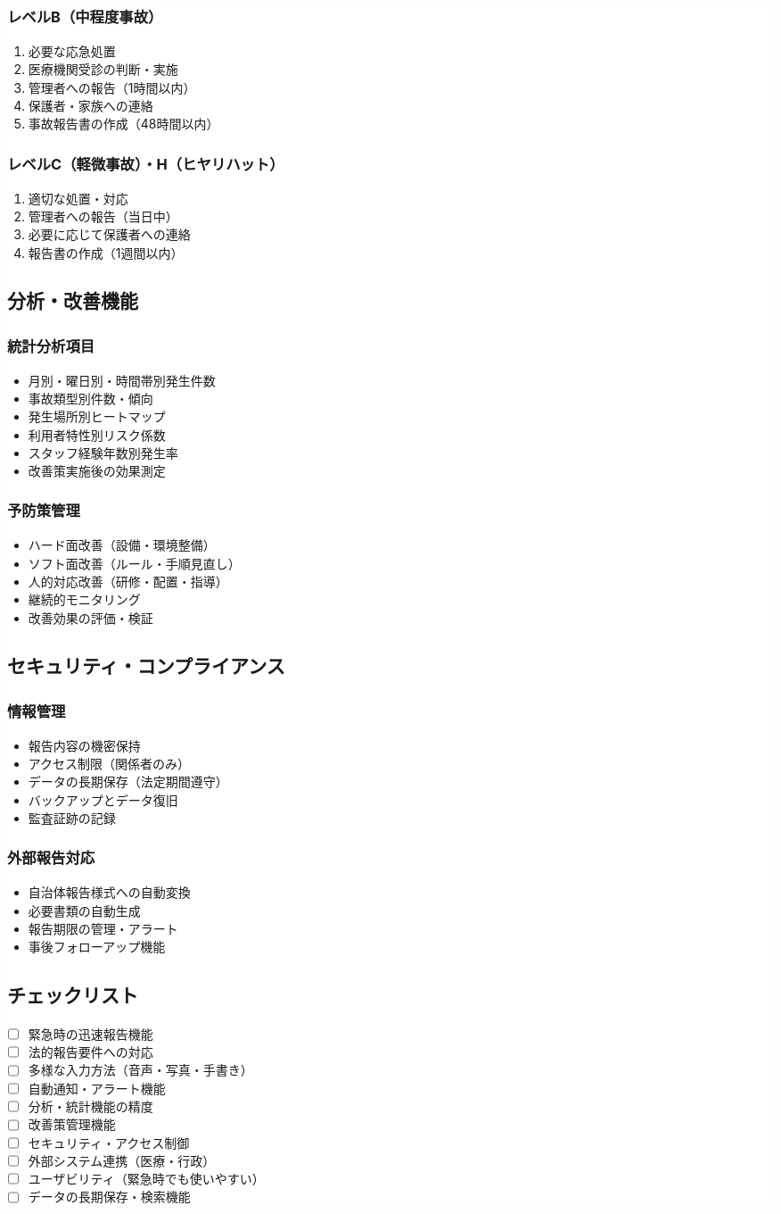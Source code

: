 ### レベルB（中程度事故）
1. 必要な応急処置
2. 医療機関受診の判断・実施
3. 管理者への報告（1時間以内）
4. 保護者・家族への連絡
5. 事故報告書の作成（48時間以内）

### レベルC（軽微事故）・H（ヒヤリハット）
1. 適切な処置・対応
2. 管理者への報告（当日中）
3. 必要に応じて保護者への連絡
4. 報告書の作成（1週間以内）

## 分析・改善機能

### 統計分析項目
- 月別・曜日別・時間帯別発生件数
- 事故類型別件数・傾向
- 発生場所別ヒートマップ
- 利用者特性別リスク係数
- スタッフ経験年数別発生率
- 改善策実施後の効果測定

### 予防策管理
- ハード面改善（設備・環境整備）
- ソフト面改善（ルール・手順見直し）
- 人的対応改善（研修・配置・指導）
- 継続的モニタリング
- 改善効果の評価・検証

## セキュリティ・コンプライアンス

### 情報管理
- 報告内容の機密保持
- アクセス制限（関係者のみ）
- データの長期保存（法定期間遵守）
- バックアップとデータ復旧
- 監査証跡の記録

### 外部報告対応
- 自治体報告様式への自動変換
- 必要書類の自動生成
- 報告期限の管理・アラート
- 事後フォローアップ機能

## チェックリスト
- [ ] 緊急時の迅速報告機能
- [ ] 法的報告要件への対応
- [ ] 多様な入力方法（音声・写真・手書き）
- [ ] 自動通知・アラート機能
- [ ] 分析・統計機能の精度
- [ ] 改善策管理機能
- [ ] セキュリティ・アクセス制御
- [ ] 外部システム連携（医療・行政）
- [ ] ユーザビリティ（緊急時でも使いやすい）
- [ ] データの長期保存・検索機能
